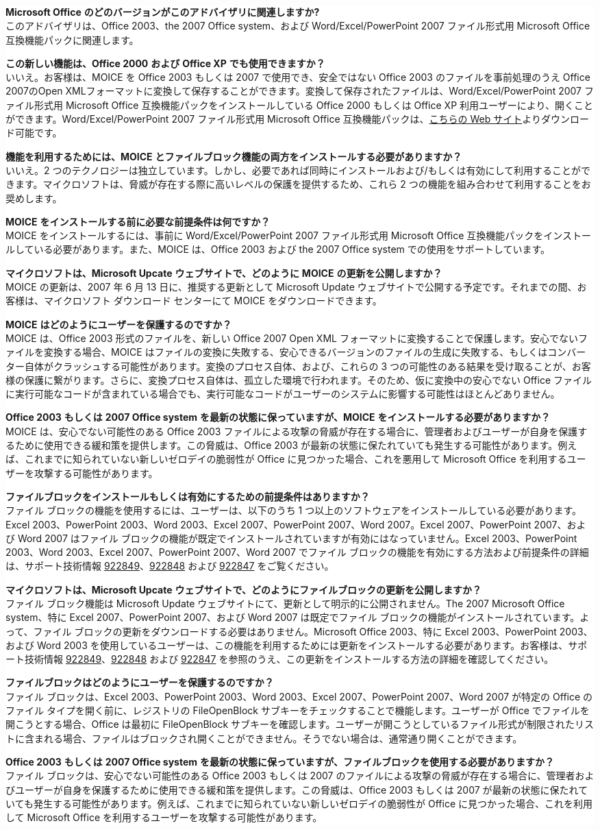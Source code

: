 **Microsoft Office** **のどのバージョンがこのアドバイザリに関連しますか?**  
このアドバイザリは、Office 2003、the 2007 Office system、および Word/Excel/PowerPoint 2007 ファイル形式用 Microsoft Office 互換機能パックに関連します。
  
**この新しい機能は、Office 2000** **および** **Office XP** **でも使用できますか？**  
いいえ。お客様は、MOICE を Office 2003 もしくは 2007 で使用でき、安全ではない Office 2003 のファイルを事前処理のうえ Office 2007のOpen XMLフォーマットに変換して保存することができます。変換して保存されたファイルは、Word/Excel/PowerPoint 2007 ファイル形式用 Microsoft Office 互換機能パックをインストールしている Office 2000 もしくは Office XP 利用ユーザーにより、開くことができます。Word/Excel/PowerPoint 2007 ファイル形式用 Microsoft Office 互換機能パックは、[こちらの Web サイト](http://www.microsoft.com/downloads/details.aspx?displaylang=ja&familyid=941b3470-3ae9-4aee-8f43-c6bb74cd1466)よりダウンロード可能です。
  
**機能を利用するためには、MOICE** **とファイルブロック機能の両方をインストールする必要がありますか？**  
いいえ。2 つのテクノロジーは独立しています。しかし、必要であれば同時にインストールおよび/もしくは有効にして利用することができます。マイクロソフトは、脅威が存在する際に高いレベルの保護を提供するため、これら 2 つの機能を組み合わせて利用することをお奨めします。
  
**MOICE** **をインストールする前に必要な前提条件は何ですか？**  
MOICE をインストールするには、事前に Word/Excel/PowerPoint 2007 ファイル形式用 Microsoft Office 互換機能パックをインストールしている必要があります。また、MOICE は、Office 2003 および the 2007 Office system での使用をサポートしています。
  
**マイクロソフトは、Microsoft Upcate** **ウェブサイトで、どのように** **MOICE** **の更新を公開しますか？**  
MOICE の更新は、2007 年 6 月 13 日に、推奨する更新として Microsoft Update ウェブサイトで公開する予定です。それまでの間、お客様は、マイクロソフト ダウンロード センターにて MOICE をダウンロードできます。
  
**MOICE** **はどのようにユーザーを保護するのですか？**  
MOICE は、Office 2003 形式のファイルを、新しい Office 2007 Open XML フォーマットに変換することで保護します。安心でないファイルを変換する場合、MOICE はファイルの変換に失敗する、安心できるバージョンのファイルの生成に失敗する、もしくはコンバーター自体がクラッシュする可能性があります。変換のプロセス自体、および、これらの 3 つの可能性のある結果を受け取ることが、お客様の保護に繋がります。さらに、変換プロセス自体は、孤立した環境で行われます。そのため、仮に変換中の安心でない Office ファイルに実行可能なコードが含まれている場合でも、実行可能なコードがユーザーのシステムに影響する可能性はほとんどありません。
  
**Office 2003** **もしくは** **2007 Office system** **を最新の状態に保っていますが、MOICE** **をインストールする必要がありますか？**  
MOICE は、安心でない可能性のある Office 2003 ファイルによる攻撃の脅威が存在する場合に、管理者およびユーザーが自身を保護するために使用できる緩和策を提供します。この脅威は、Office 2003 が最新の状態に保たれていても発生する可能性があります。例えば、これまでに知られていない新しいゼロデイの脆弱性が Office に見つかった場合、これを悪用して Microsoft Office を利用するユーザーを攻撃する可能性があります。
  
**ファイルブロックをインストールもしくは有効にするための前提条件はありますか？**  
ファイル ブロックの機能を使用するには、ユーザーは、以下のうち 1 つ以上のソフトウェアをインストールしている必要があります。Excel 2003、PowerPoint 2003、Word 2003、Excel 2007、PowerPoint 2007、Word 2007。Excel 2007、PowerPoint 2007、および Word 2007 はファイル ブロックの機能が既定でインストールされていますが有効にはなっていません。Excel 2003、PowerPoint 2003、Word 2003、Excel 2007、PowerPoint 2007、Word 2007 でファイル ブロックの機能を有効にする方法および前提条件の詳細は、サポート技術情報 [922849](http://support.microsoft.com/kb/922849)、[922848](http://support.microsoft.com/kb/922848) および [922847](http://support.microsoft.com/kb/922847) をご覧ください。
  
**マイクロソフトは、Microsoft Upcate** **ウェブサイトで、どのようにファイルブロックの更新を公開しますか？**  
ファイル ブロック機能は Microsoft Update ウェブサイトにて、更新として明示的に公開されません。The 2007 Microsoft Office system、特に Excel 2007、PowerPoint 2007、および Word 2007 は既定でファイル ブロックの機能がインストールされています。よって、ファイル ブロックの更新をダウンロードする必要はありません。Microsoft Office 2003、特に Excel 2003、PowerPoint 2003、および Word 2003 を使用しているユーザーは、この機能を利用するためには更新をインストールする必要があります。お客様は、サポート技術情報 [922849](http://support.microsoft.com/kb/922849)、[922848](http://support.microsoft.com/kb/922848) および [922847](http://support.microsoft.com/kb/922847) を参照のうえ、この更新をインストールする方法の詳細を確認してください。
  
**ファイルブロックはどのようにユーザーを保護するのですか？**  
ファイル ブロックは、Excel 2003、PowerPoint 2003、Word 2003、Excel 2007、PowerPoint 2007、Word 2007 が特定の Office のファイル タイプを開く前に、レジストリの FileOpenBlock サブキーをチェックすることで機能します。ユーザーが Office でファイルを開こうとする場合、Office は最初に FileOpenBlock サブキーを確認します。ユーザーが開こうとしているファイル形式が制限されたリストに含まれる場合、ファイルはブロックされ開くことができません。そうでない場合は、通常通り開くことができます。
  
**Office 2003** **もしくは** **2007 Office system** **を最新の状態に保っていますが、ファイルブロックを使用する必要がありますか？**  
ファイル ブロックは、安心でない可能性のある Office 2003 もしくは 2007 のファイルによる攻撃の脅威が存在する場合に、管理者およびユーザーが自身を保護するために使用できる緩和策を提供します。この脅威は、Office 2003 もしくは 2007 が最新の状態に保たれていても発生する可能性があります。例えば、これまでに知られていない新しいゼロデイの脆弱性が Office に見つかった場合、これを利用して Microsoft Office を利用するユーザーを攻撃する可能性があります。
  